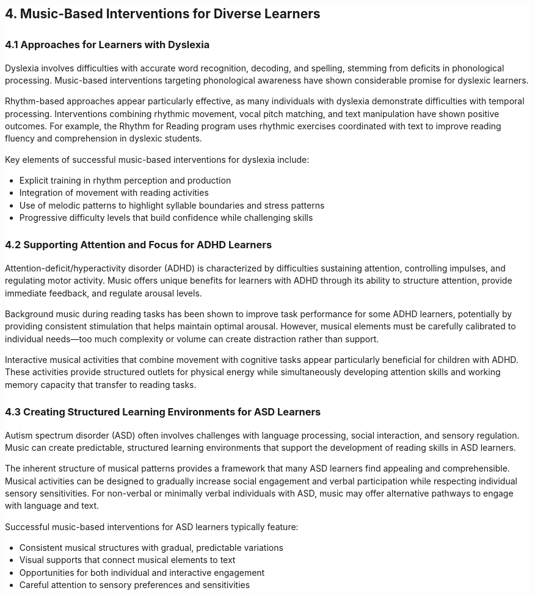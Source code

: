 ## 4. Music-Based Interventions for Diverse Learners

### 4.1 Approaches for Learners with Dyslexia

Dyslexia involves difficulties with accurate word recognition, decoding, and spelling, stemming from deficits in phonological processing. Music-based interventions targeting phonological awareness have shown considerable promise for dyslexic learners.

Rhythm-based approaches appear particularly effective, as many individuals with dyslexia demonstrate difficulties with temporal processing. Interventions combining rhythmic movement, vocal pitch matching, and text manipulation have shown positive outcomes. For example, the Rhythm for Reading program uses rhythmic exercises coordinated with text to improve reading fluency and comprehension in dyslexic students.

Key elements of successful music-based interventions for dyslexia include:

- Explicit training in rhythm perception and production
- Integration of movement with reading activities
- Use of melodic patterns to highlight syllable boundaries and stress patterns
- Progressive difficulty levels that build confidence while challenging skills

### 4.2 Supporting Attention and Focus for ADHD Learners

Attention-deficit/hyperactivity disorder (ADHD) is characterized by difficulties sustaining attention, controlling impulses, and regulating motor activity. Music offers unique benefits for learners with ADHD through its ability to structure attention, provide immediate feedback, and regulate arousal levels.

Background music during reading tasks has been shown to improve task performance for some ADHD learners, potentially by providing consistent stimulation that helps maintain optimal arousal. However, musical elements must be carefully calibrated to individual needs—too much complexity or volume can create distraction rather than support.

Interactive musical activities that combine movement with cognitive tasks appear particularly beneficial for children with ADHD. These activities provide structured outlets for physical energy while simultaneously developing attention skills and working memory capacity that transfer to reading tasks.

### 4.3 Creating Structured Learning Environments for ASD Learners

Autism spectrum disorder (ASD) often involves challenges with language processing, social interaction, and sensory regulation. Music can create predictable, structured learning environments that support the development of reading skills in ASD learners.

The inherent structure of musical patterns provides a framework that many ASD learners find appealing and comprehensible. Musical activities can be designed to gradually increase social engagement and verbal participation while respecting individual sensory sensitivities. For non-verbal or minimally verbal individuals with ASD, music may offer alternative pathways to engage with language and text.

Successful music-based interventions for ASD learners typically feature:

- Consistent musical structures with gradual, predictable variations
- Visual supports that connect musical elements to text
- Opportunities for both individual and interactive engagement
- Careful attention to sensory preferences and sensitivities
